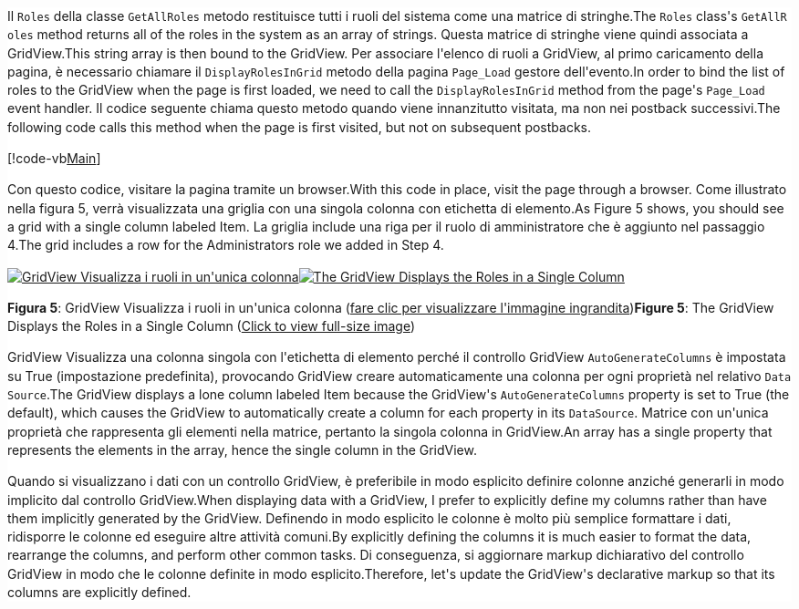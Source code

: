 <span data-ttu-id="5d3e2-249">Il `Roles` della classe `GetAllRoles` metodo restituisce tutti i ruoli del sistema come una matrice di stringhe.</span><span class="sxs-lookup"><span data-stu-id="5d3e2-249">The `Roles` class's `GetAllRoles` method returns all of the roles in the system as an array of strings.</span></span> <span data-ttu-id="5d3e2-250">Questa matrice di stringhe viene quindi associata a GridView.</span><span class="sxs-lookup"><span data-stu-id="5d3e2-250">This string array is then bound to the GridView.</span></span> <span data-ttu-id="5d3e2-251">Per associare l'elenco di ruoli a GridView, al primo caricamento della pagina, è necessario chiamare il `DisplayRolesInGrid` metodo della pagina `Page_Load` gestore dell'evento.</span><span class="sxs-lookup"><span data-stu-id="5d3e2-251">In order to bind the list of roles to the GridView when the page is first loaded, we need to call the `DisplayRolesInGrid` method from the page's `Page_Load` event handler.</span></span> <span data-ttu-id="5d3e2-252">Il codice seguente chiama questo metodo quando viene innanzitutto visitata, ma non nei postback successivi.</span><span class="sxs-lookup"><span data-stu-id="5d3e2-252">The following code calls this method when the page is first visited, but not on subsequent postbacks.</span></span>

[!code-vb[Main](creating-and-managing-roles-vb/samples/sample9.vb)]

<span data-ttu-id="5d3e2-253">Con questo codice, visitare la pagina tramite un browser.</span><span class="sxs-lookup"><span data-stu-id="5d3e2-253">With this code in place, visit the page through a browser.</span></span> <span data-ttu-id="5d3e2-254">Come illustrato nella figura 5, verrà visualizzata una griglia con una singola colonna con etichetta di elemento.</span><span class="sxs-lookup"><span data-stu-id="5d3e2-254">As Figure 5 shows, you should see a grid with a single column labeled Item.</span></span> <span data-ttu-id="5d3e2-255">La griglia include una riga per il ruolo di amministratore che è aggiunto nel passaggio 4.</span><span class="sxs-lookup"><span data-stu-id="5d3e2-255">The grid includes a row for the Administrators role we added in Step 4.</span></span>


<span data-ttu-id="5d3e2-256">[![GridView Visualizza i ruoli in un'unica colonna](creating-and-managing-roles-vb/_static/image14.png)](creating-and-managing-roles-vb/_static/image13.png)</span><span class="sxs-lookup"><span data-stu-id="5d3e2-256">[![The GridView Displays the Roles in a Single Column](creating-and-managing-roles-vb/_static/image14.png)](creating-and-managing-roles-vb/_static/image13.png)</span></span>

<span data-ttu-id="5d3e2-257">**Figura 5**: GridView Visualizza i ruoli in un'unica colonna ([fare clic per visualizzare l'immagine ingrandita](creating-and-managing-roles-vb/_static/image15.png))</span><span class="sxs-lookup"><span data-stu-id="5d3e2-257">**Figure 5**: The GridView Displays the Roles in a Single Column  ([Click to view full-size image](creating-and-managing-roles-vb/_static/image15.png))</span></span>


<span data-ttu-id="5d3e2-258">GridView Visualizza una colonna singola con l'etichetta di elemento perché il controllo GridView `AutoGenerateColumns` è impostata su True (impostazione predefinita), provocando GridView creare automaticamente una colonna per ogni proprietà nel relativo `DataSource`.</span><span class="sxs-lookup"><span data-stu-id="5d3e2-258">The GridView displays a lone column labeled Item because the GridView's `AutoGenerateColumns` property is set to True (the default), which causes the GridView to automatically create a column for each property in its `DataSource`.</span></span> <span data-ttu-id="5d3e2-259">Matrice con un'unica proprietà che rappresenta gli elementi nella matrice, pertanto la singola colonna in GridView.</span><span class="sxs-lookup"><span data-stu-id="5d3e2-259">An array has a single property that represents the elements in the array, hence the single column in the GridView.</span></span>

<span data-ttu-id="5d3e2-260">Quando si visualizzano i dati con un controllo GridView, è preferibile in modo esplicito definire colonne anziché generarli in modo implicito dal controllo GridView.</span><span class="sxs-lookup"><span data-stu-id="5d3e2-260">When displaying data with a GridView, I prefer to explicitly define my columns rather than have them implicitly generated by the GridView.</span></span> <span data-ttu-id="5d3e2-261">Definendo in modo esplicito le colonne è molto più semplice formattare i dati, ridisporre le colonne ed eseguire altre attività comuni.</span><span class="sxs-lookup"><span data-stu-id="5d3e2-261">By explicitly defining the columns it is much easier to format the data, rearrange the columns, and perform other common tasks.</span></span> <span data-ttu-id="5d3e2-262">Di conseguenza, si aggiornare markup dichiarativo del controllo GridView in modo che le colonne definite in modo esplicito.</span><span class="sxs-lookup"><span data-stu-id="5d3e2-262">Therefore, let's update the GridView's declarative markup so that its columns are explicitly defined.</span></span>
